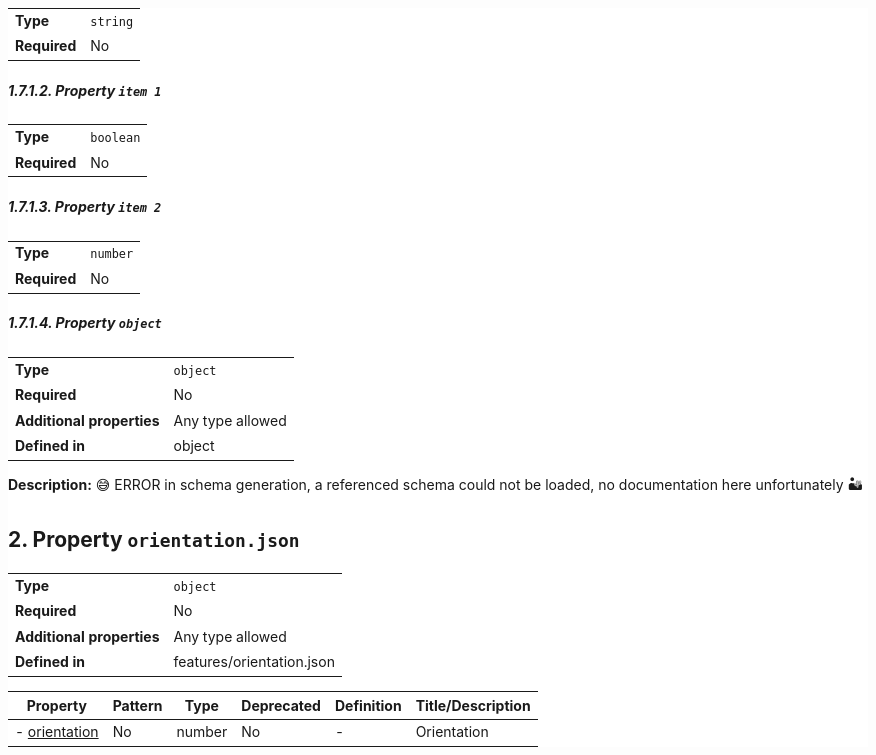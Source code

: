 |              |          |
| ------------ | -------- |
| **Type**     | `string` |
| **Required** | No       |

##### <a name="allOf_i0_tags_additionalProperties_anyOf_i1"></a>1.7.1.2. Property `item 1`

|              |           |
| ------------ | --------- |
| **Type**     | `boolean` |
| **Required** | No        |

##### <a name="allOf_i0_tags_additionalProperties_anyOf_i2"></a>1.7.1.3. Property `item 2`

|              |          |
| ------------ | -------- |
| **Type**     | `number` |
| **Required** | No       |

##### <a name="allOf_i0_tags_additionalProperties_anyOf_i3"></a>1.7.1.4. Property `object`

|                           |                  |
| ------------------------- | ---------------- |
| **Type**                  | `object`         |
| **Required**              | No               |
| **Additional properties** | Any type allowed |
| **Defined in**            | object           |

**Description:** 😅 ERROR in schema generation, a referenced schema could not be loaded, no documentation here unfortunately 🏜️

## <a name="allOf_i1"></a>2. Property `orientation.json`

|                           |                           |
| ------------------------- | ------------------------- |
| **Type**                  | `object`                  |
| **Required**              | No                        |
| **Additional properties** | Any type allowed          |
| **Defined in**            | features/orientation.json |

| Property                                | Pattern | Type   | Deprecated | Definition | Title/Description |
| --------------------------------------- | ------- | ------ | ---------- | ---------- | ----------------- |
| - [orientation](#allOf_i1_orientation ) | No      | number | No         | -          | Orientation       |
